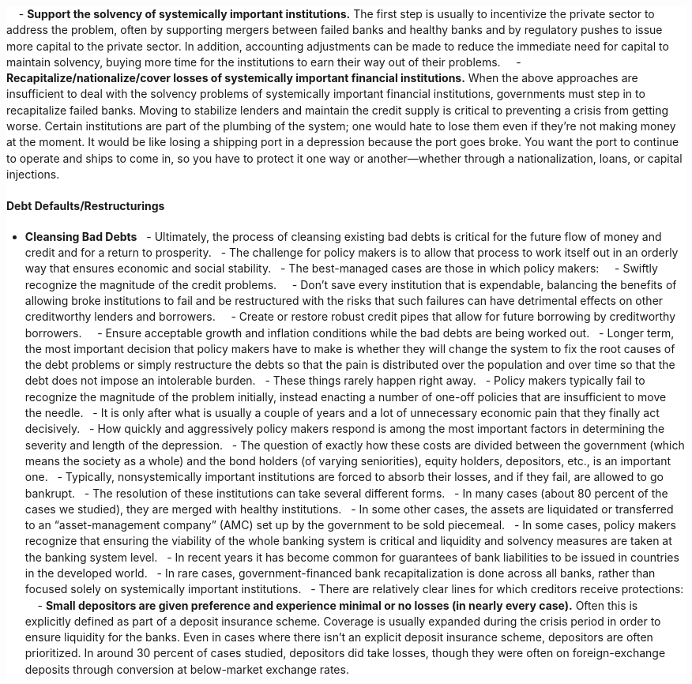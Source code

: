     - **Support the solvency of systemically important institutions.** The first step is usually to incentivize the private sector to address the problem,  often by supporting mergers between failed banks and healthy banks and by regulatory pushes to issue more capital to the private sector. In addition,  accounting adjustments can be made to reduce the immediate need for capital to maintain solvency,  buying more time for the institutions to earn their way out of their problems.
    - **Recapitalize/nationalize/cover losses of systemically important financial institutions.** When the above approaches are insufficient to deal with the solvency problems of systemically important financial institutions,  governments must step in to recapitalize failed banks. Moving to stabilize lenders and maintain the credit supply is critical to preventing a crisis from getting worse. Certain institutions are part of the plumbing of the system; one would hate to lose them even if they’re not making money at the moment. It would be like losing a shipping port in a depression because the port goes broke. You want the port to continue to operate and ships to come in,  so you have to protect it one way or another—whether through a nationalization,  loans,  or capital injections.
#### Debt Defaults/Restructurings
- **Cleansing Bad Debts**
  - Ultimately,  the process of cleansing existing bad debts is critical for the future flow of money and credit and for a return to prosperity.
  - The challenge for policy makers is to allow that process to work itself out in an orderly way that ensures economic and social stability.
  - The best-managed cases are those in which policy makers:
    - Swiftly recognize the magnitude of the credit problems.
    - Don’t save every institution that is expendable,  balancing the benefits of allowing broke institutions to fail and be restructured with the risks that such failures can have detrimental effects on other creditworthy lenders and borrowers.
    - Create or restore robust credit pipes that allow for future borrowing by creditworthy borrowers.
    - Ensure acceptable growth and inflation conditions while the bad debts are being worked out.
  - Longer term,  the most important decision that policy makers have to make is whether they will change the system to fix the root causes of the debt problems or simply restructure the debts so that the pain is distributed over the population and over time so that the debt does not impose an intolerable burden.
  - These things rarely happen right away.
  - Policy makers typically fail to recognize the magnitude of the problem initially,  instead enacting a number of one-off policies that are insufficient to move the needle.
  - It is only after what is usually a couple of years and a lot of unnecessary economic pain that they finally act decisively.
  - How quickly and aggressively policy makers respond is among the most important factors in determining the severity and length of the depression.
  - The question of exactly how these costs are divided between the government \(which means the society as a whole\) and the bond holders \(of varying seniorities\),  equity holders,  depositors,  etc.,  is an important one.
  - Typically,  nonsystemically important institutions are forced to absorb their losses,  and if they fail,  are allowed to go bankrupt.
  - The resolution of these institutions can take several different forms.
  - In many cases \(about 80 percent of the cases we studied\),  they are merged with healthy institutions.
  - In some other cases,  the assets are liquidated or transferred to an “asset-management company” \(AMC\) set up by the government to be sold piecemeal.
  - In some cases,  policy makers recognize that ensuring the viability of the whole banking system is critical and liquidity and solvency measures are taken at the banking system level.
  - In recent years it has become common for guarantees of bank liabilities to be issued in countries in the developed world.
  - In rare cases,  government-financed bank recapitalization is done across all banks,  rather than focused solely on systemically important institutions.
  - There are relatively clear lines for which creditors receive protections:
    - **Small depositors are given preference and experience minimal or no losses \(in nearly every case\).** Often this is explicitly defined as part of a deposit insurance scheme. Coverage is usually expanded during the crisis period in order to ensure liquidity for the banks. Even in cases where there isn’t an explicit deposit insurance scheme,  depositors are often prioritized. In around 30 percent of cases studied,  depositors did take losses,  though they were often on foreign-exchange deposits through conversion at below-market exchange rates.
